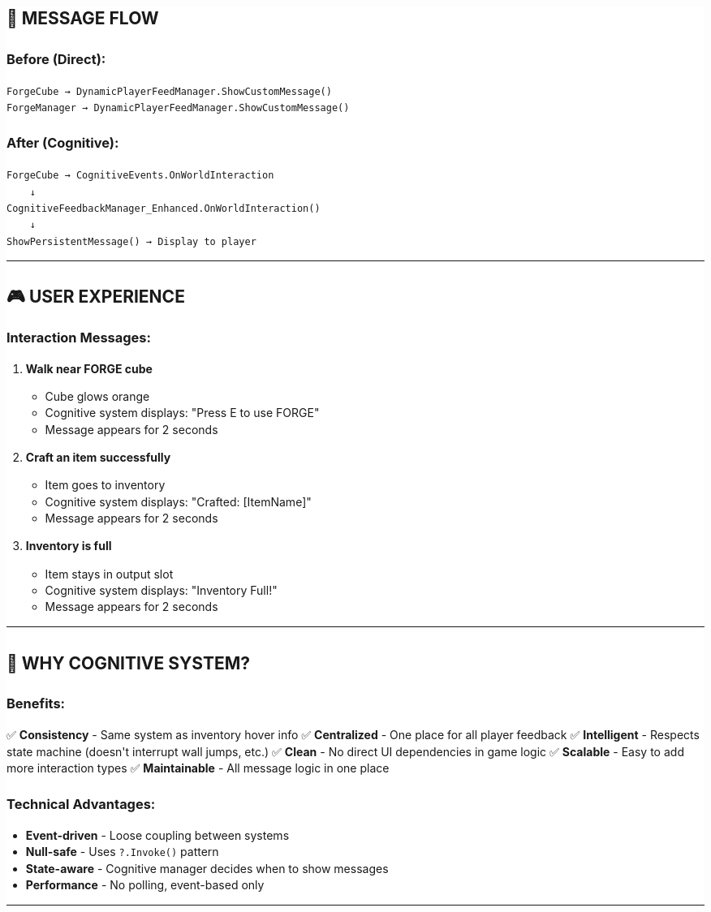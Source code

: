 
## 🔄 MESSAGE FLOW

### Before (Direct):
```
ForgeCube → DynamicPlayerFeedManager.ShowCustomMessage()
ForgeManager → DynamicPlayerFeedManager.ShowCustomMessage()
```

### After (Cognitive):
```
ForgeCube → CognitiveEvents.OnWorldInteraction
    ↓
CognitiveFeedbackManager_Enhanced.OnWorldInteraction()
    ↓
ShowPersistentMessage() → Display to player
```

---

## 🎮 USER EXPERIENCE

### Interaction Messages:
1. **Walk near FORGE cube**
   - Cube glows orange
   - Cognitive system displays: "Press E to use FORGE"
   - Message appears for 2 seconds

2. **Craft an item successfully**
   - Item goes to inventory
   - Cognitive system displays: "Crafted: [ItemName]"
   - Message appears for 2 seconds

3. **Inventory is full**
   - Item stays in output slot
   - Cognitive system displays: "Inventory Full!"
   - Message appears for 2 seconds

---

## 🧠 WHY COGNITIVE SYSTEM?

### Benefits:
✅ **Consistency** - Same system as inventory hover info
✅ **Centralized** - One place for all player feedback
✅ **Intelligent** - Respects state machine (doesn't interrupt wall jumps, etc.)
✅ **Clean** - No direct UI dependencies in game logic
✅ **Scalable** - Easy to add more interaction types
✅ **Maintainable** - All message logic in one place

### Technical Advantages:
- **Event-driven** - Loose coupling between systems
- **Null-safe** - Uses `?.Invoke()` pattern
- **State-aware** - Cognitive manager decides when to show messages
- **Performance** - No polling, event-based only

---